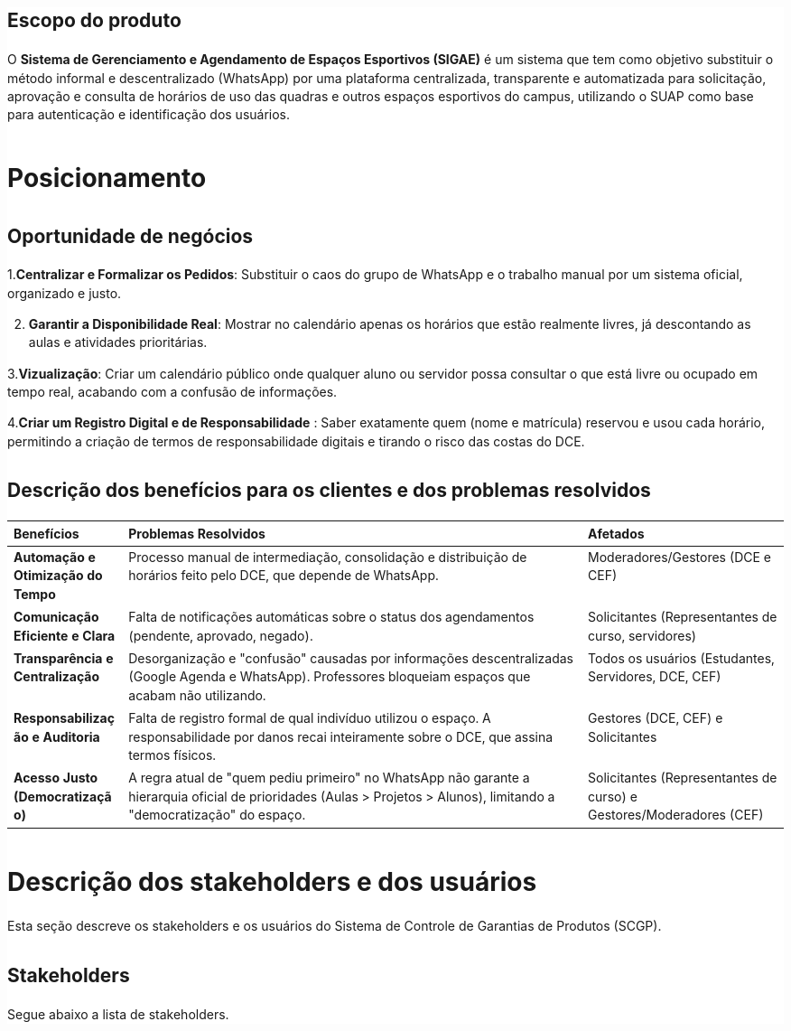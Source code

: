 

## Escopo do produto

O **Sistema de Gerenciamento e Agendamento de Espaços Esportivos (SIGAE)** é um sistema que tem como objetivo substituir o método informal e descentralizado (WhatsApp) por uma plataforma centralizada, transparente e automatizada para solicitação, aprovação e consulta de horários de uso das quadras e outros espaços esportivos do campus, utilizando o SUAP como base para autenticação e identificação dos usuários.



# Posicionamento

## Oportunidade de negócios

1.**Centralizar e Formalizar os Pedidos**: Substituir o caos do grupo de WhatsApp e o trabalho manual por um sistema oficial, organizado e justo.

2. **Garantir a Disponibilidade Real**: Mostrar no calendário apenas os horários que estão realmente livres, já descontando as aulas e atividades prioritárias.

3.**Vizualização**: Criar um calendário público onde qualquer aluno ou servidor possa consultar o que está livre ou ocupado em tempo real, acabando com a confusão de informações.

4.**Criar um Registro Digital e de Responsabilidade** : Saber exatamente quem (nome e matrícula) reservou e usou cada horário, permitindo a criação de termos de responsabilidade digitais e tirando o risco das costas do DCE.

## Descrição dos benefícios para os clientes e dos problemas resolvidos

| Benefícios | Problemas Resolvidos | Afetados |
| :--- | :--- | :--- |
| **Automação e Otimização do Tempo** | Processo manual de intermediação, consolidação e distribuição de horários feito pelo DCE, que depende de WhatsApp. | Moderadores/Gestores (DCE e CEF) |
| **Comunicação Eficiente e Clara** | Falta de notificações automáticas sobre o status dos agendamentos (pendente, aprovado, negado). | Solicitantes (Representantes de curso, servidores) |
| **Transparência e Centralização** | Desorganização e "confusão" causadas por informações descentralizadas (Google Agenda e WhatsApp). Professores bloqueiam espaços que acabam não utilizando. | Todos os usuários (Estudantes, Servidores, DCE, CEF) |
| **Responsabilização e Auditoria** | Falta de registro formal de qual indivíduo utilizou o espaço. A responsabilidade por danos recai inteiramente sobre o DCE, que assina termos físicos. | Gestores (DCE, CEF) e Solicitantes |
| **Acesso Justo (Democratização)** | A regra atual de "quem pediu primeiro" no WhatsApp não garante a hierarquia oficial de prioridades (Aulas > Projetos > Alunos), limitando a "democratização" do espaço. | Solicitantes (Representantes de curso) e Gestores/Moderadores (CEF) |


# Descrição dos stakeholders e dos usuários
Esta seção descreve os stakeholders e os usuários do Sistema de Controle de Garantias de Produtos (SCGP).

## Stakeholders
Segue abaixo a lista de stakeholders.
